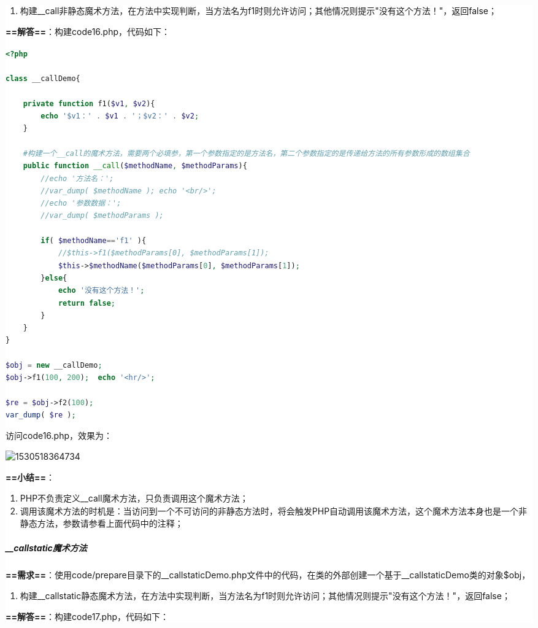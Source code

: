 1. 构建\_\_call非静态魔术方法，在方法中实现判断，当方法名为f1时则允许访问；其他情况则提示"没有这个方法！"，返回false；

**==解答==**：构建code16.php，代码如下：

```php
<?php

class __callDemo{

    private function f1($v1, $v2){ 
        echo '$v1：' . $v1 . '；$v2：' . $v2; 
    }

    #构建一个__call的魔术方法，需要两个必填参，第一个参数指定的是方法名，第二个参数指定的是传递给方法的所有参数形成的数组集合
    public function __call($methodName, $methodParams){ 
        //echo '方法名：'; 
        //var_dump( $methodName ); echo '<br/>';
        //echo '参数数据：'; 
        //var_dump( $methodParams ); 

        if( $methodName=='f1' ){
            //$this->f1($methodParams[0], $methodParams[1]);
            $this->$methodName($methodParams[0], $methodParams[1]);
        }else{
            echo '没有这个方法！'; 
            return false;
        }
    }
}

$obj = new __callDemo;
$obj->f1(100, 200);  echo '<hr/>';

$re = $obj->f2(100);
var_dump( $re ); 
```

访问code16.php，效果为：

![1530518364734](8_3.png)

**==小结==**：

1. PHP不负责定义\_\_call魔术方法，只负责调用这个魔术方法；
2. 调用该魔术方法的时机是：当访问到一个不可访问的非静态方法时，将会触发PHP自动调用该魔术方法，这个魔术方法本身也是一个非静态方法，参数请参看上面代码中的注释；



##### __callstatic魔术方法

**==需求==**：使用code/prepare目录下的\_\_callstaticDemo.php文件中的代码，在类的外部创建一个基于\_\_callstaticDemo类的对象$obj，

1. 构建\_\_callstatic静态魔术方法，在方法中实现判断，当方法名为f1时则允许访问；其他情况则提示"没有这个方法！"，返回false；

**==解答==**：构建code17.php，代码如下：
